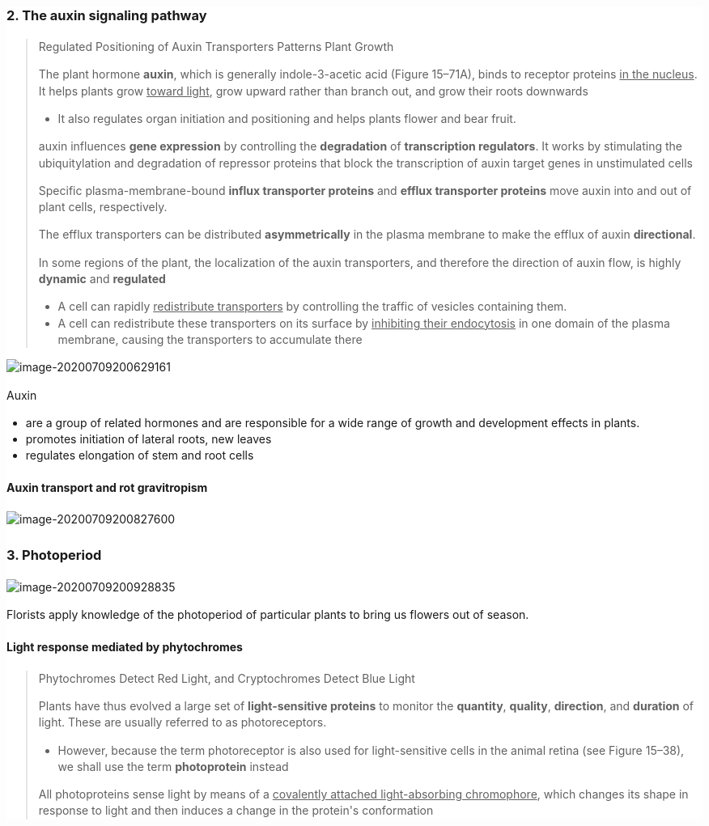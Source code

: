### 2. The auxin signaling pathway

> Regulated Positioning of Auxin Transporters Patterns Plant Growth
>
> The plant hormone **auxin**, which is generally indole-3-acetic acid (Figure  15–71A), binds to receptor proteins <u>in the nucleus</u>. It helps plants grow <u>toward  light</u>, grow upward rather than branch out, and grow their roots downwards 
>
> + It also  regulates organ initiation and positioning and helps plants flower and bear fruit.
>
> auxin influences **gene expression** by controlling the **degradation** of **transcription regulators**. It works by stimulating the ubiquitylation and degradation of repressor proteins that block the transcription of auxin target genes in unstimulated cells
>
> Specific plasma-membrane-bound **influx transporter proteins** and **efflux transporter proteins** move auxin into and out of plant cells, respectively.
>
> The efflux transporters can be distributed **asymmetrically** in the plasma membrane to make the efflux of auxin **directional**.
>
> In some regions of the plant, the localization of the auxin transporters, and therefore the direction of auxin flow, is highly **dynamic** and **regulated**
>
> + A cell can rapidly <u>redistribute transporters</u> by controlling the traffic of vesicles containing them.
> + A cell can redistribute these transporters on its surface by <u>inhibiting their endocytosis</u> in one domain of the plasma membrane, causing the transporters to accumulate there

![image-20200709200629161](https://20190531-1259353497.cos.ap-guangzhou.myqcloud.com/Cell%20Biology/image-20200709200629161.png)

Auxin 

+ are a group of related hormones and are  responsible for a wide range of growth and  development effects in plants. 
+ promotes initiation of lateral roots, new leaves 
+ regulates elongation of stem and root cells

#### Auxin transport and rot gravitropism

![image-20200709200827600](https://20190531-1259353497.cos.ap-guangzhou.myqcloud.com/Cell%20Biology/image-20200709200827600.png)

### 3. Photoperiod

![image-20200709200928835](https://20190531-1259353497.cos.ap-guangzhou.myqcloud.com/Cell%20Biology/image-20200709200928835.png)

Florists apply knowledge of the photoperiod of particular plants to bring us flowers out of season.

#### Light response mediated by phytochromes

> Phytochromes Detect Red Light, and Cryptochromes Detect Blue Light
>
> Plants have thus evolved a large set of **light-sensitive proteins** to monitor the **quantity**, **quality**, **direction**, and **duration** of light. These are usually referred to as photoreceptors.
>
> + However, because the term photoreceptor is also used for light-sensitive cells in the animal retina (see Figure 15–38), we shall use the term **photoprotein** instead
>
> All photoproteins sense light by means of a <u>covalently attached light-absorbing chromophore</u>, which changes its shape in response to light and then induces a change in the protein's conformation
>